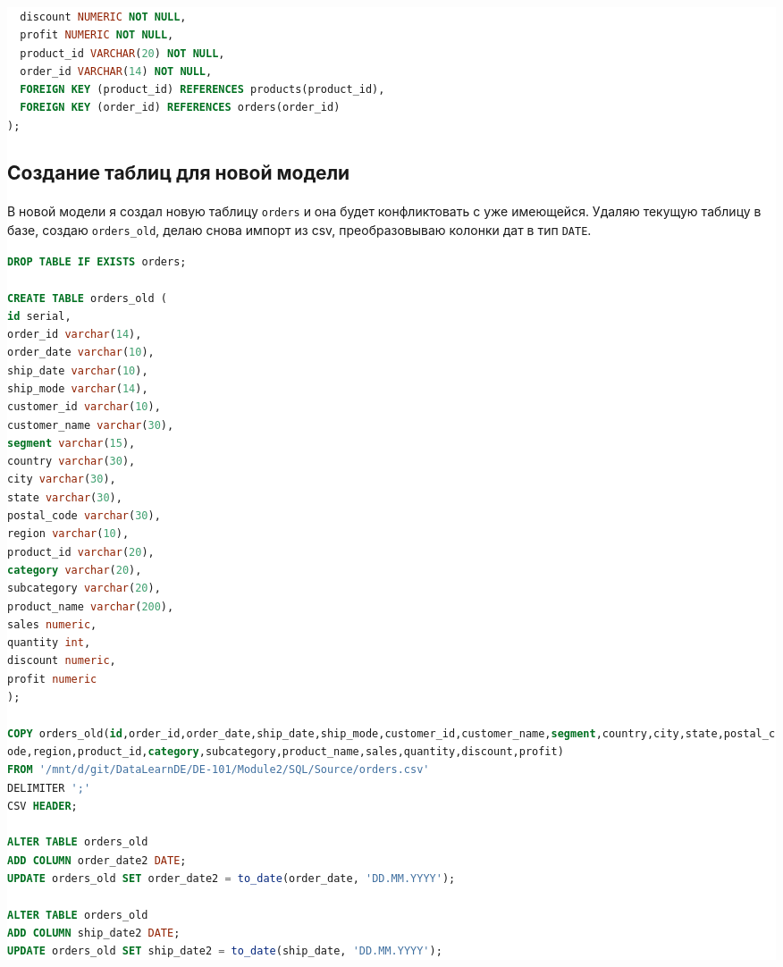 ```sql
  discount NUMERIC NOT NULL,
  profit NUMERIC NOT NULL,
  product_id VARCHAR(20) NOT NULL,
  order_id VARCHAR(14) NOT NULL,
  FOREIGN KEY (product_id) REFERENCES products(product_id),
  FOREIGN KEY (order_id) REFERENCES orders(order_id)
);
```

## Создание таблиц для новой модели

В новой модели я создал новую таблицу `orders` и она будет конфликтовать с уже имеющейся. Удаляю текущую таблицу в базе, создаю `orders_old`, делаю снова импорт из csv, преобразовываю колонки дат в тип `DATE`.


```sql
DROP TABLE IF EXISTS orders;

CREATE TABLE orders_old (
id serial,
order_id varchar(14),
order_date varchar(10),
ship_date varchar(10),
ship_mode varchar(14),
customer_id varchar(10),
customer_name varchar(30),
segment varchar(15),
country varchar(30),
city varchar(30),
state varchar(30),
postal_code varchar(30),
region varchar(10),
product_id varchar(20),
category varchar(20),
subcategory varchar(20),
product_name varchar(200),
sales numeric,
quantity int,
discount numeric,
profit numeric
);

COPY orders_old(id,order_id,order_date,ship_date,ship_mode,customer_id,customer_name,segment,country,city,state,postal_code,region,product_id,category,subcategory,product_name,sales,quantity,discount,profit)
FROM '/mnt/d/git/DataLearnDE/DE-101/Module2/SQL/Source/orders.csv'
DELIMITER ';'
CSV HEADER;

ALTER TABLE orders_old
ADD COLUMN order_date2 DATE;
UPDATE orders_old SET order_date2 = to_date(order_date, 'DD.MM.YYYY');

ALTER TABLE orders_old
ADD COLUMN ship_date2 DATE;
UPDATE orders_old SET ship_date2 = to_date(ship_date, 'DD.MM.YYYY');
```
